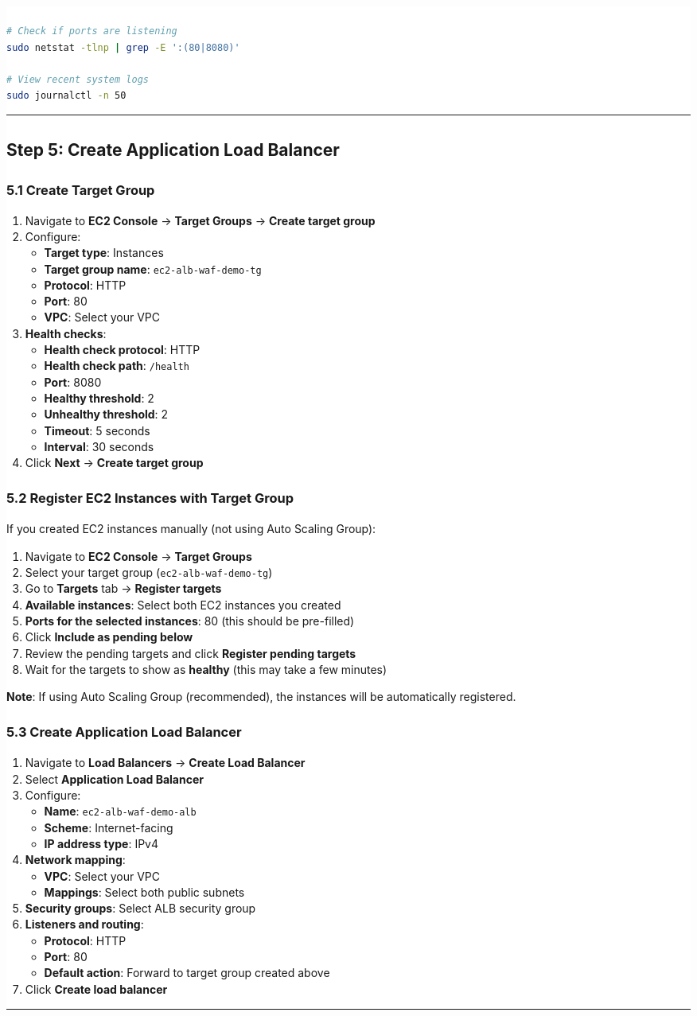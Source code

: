 ```bash

# Check if ports are listening
sudo netstat -tlnp | grep -E ':(80|8080)'

# View recent system logs
sudo journalctl -n 50
```

---

## Step 5: Create Application Load Balancer

### 5.1 Create Target Group
1. Navigate to **EC2 Console** → **Target Groups** → **Create target group**
2. Configure:
   - **Target type**: Instances
   - **Target group name**: `ec2-alb-waf-demo-tg`
   - **Protocol**: HTTP
   - **Port**: 80
   - **VPC**: Select your VPC
3. **Health checks**:
   - **Health check protocol**: HTTP
   - **Health check path**: `/health`
   - **Port**: 8080
   - **Healthy threshold**: 2
   - **Unhealthy threshold**: 2
   - **Timeout**: 5 seconds
   - **Interval**: 30 seconds
4. Click **Next** → **Create target group**

### 5.2 Register EC2 Instances with Target Group

If you created EC2 instances manually (not using Auto Scaling Group):

1. Navigate to **EC2 Console** → **Target Groups**
2. Select your target group (`ec2-alb-waf-demo-tg`)
3. Go to **Targets** tab → **Register targets**
4. **Available instances**: Select both EC2 instances you created
5. **Ports for the selected instances**: 80 (this should be pre-filled)
6. Click **Include as pending below**
7. Review the pending targets and click **Register pending targets**
8. Wait for the targets to show as **healthy** (this may take a few minutes)

**Note**: If using Auto Scaling Group (recommended), the instances will be automatically registered.

### 5.3 Create Application Load Balancer
1. Navigate to **Load Balancers** → **Create Load Balancer**
2. Select **Application Load Balancer**
3. Configure:
   - **Name**: `ec2-alb-waf-demo-alb`
   - **Scheme**: Internet-facing
   - **IP address type**: IPv4
4. **Network mapping**:
   - **VPC**: Select your VPC
   - **Mappings**: Select both public subnets
5. **Security groups**: Select ALB security group
6. **Listeners and routing**:
   - **Protocol**: HTTP
   - **Port**: 80
   - **Default action**: Forward to target group created above
7. Click **Create load balancer**

---